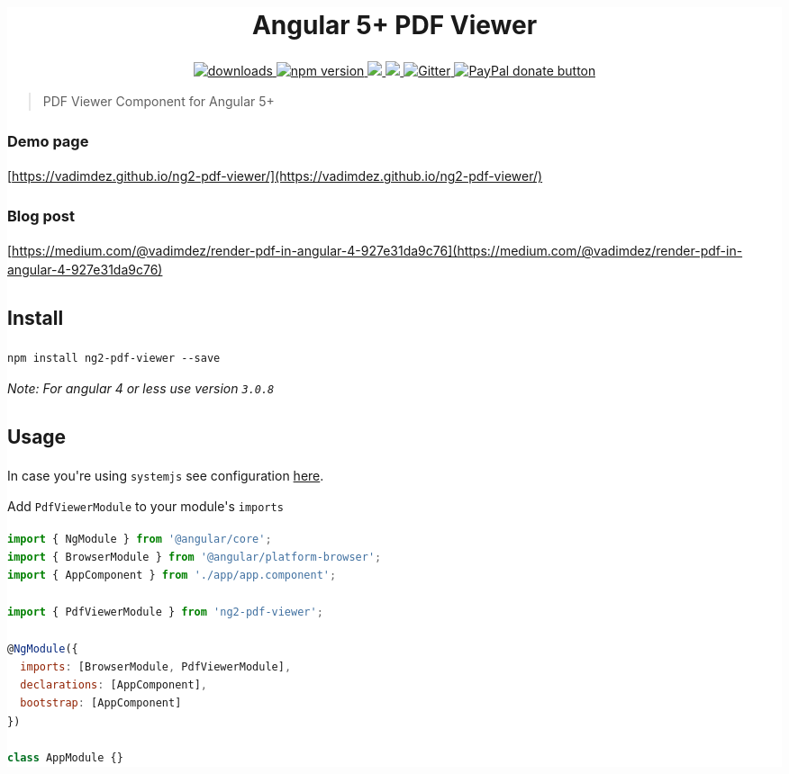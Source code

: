 <h1 align="center">Angular 5+ PDF Viewer</h1>
<p align="center">
  <a href="https://www.npmjs.com/package/ng2-pdf-viewer">
    <img src="https://img.shields.io/npm/dm/ng2-pdf-viewer.svg?style=flat" alt="downloads">
  </a>
  <a href="https://badge.fury.io/js/ng2-pdf-viewer">
    <img src="https://badge.fury.io/js/ng2-pdf-viewer.svg" alt="npm version">
  </a>
  <a href="https://david-dm.org/vadimdez/ng2-pdf-viewer" title="dependencies status">
    <img src="https://david-dm.org/vadimdez/ng2-pdf-viewer/status.svg"/>
  </a>
  <a href="https://travis-ci.org/VadimDez/ng2-pdf-viewer" title="test">
    <img src="https://travis-ci.org/VadimDez/ng2-pdf-viewer.svg?branch=master"/>
  </a>
  <a href="https://gitter.im/ngx-pdf-viewer/Lobby" title="Gitter">
    <img src="https://img.shields.io/gitter/room/nwjs/nw.js.svg" alt="Gitter"/>
  </a>
  <a href="https://www.paypal.me/vadimdez" title="Donate to this project using Paypal">
    <img src="https://img.shields.io/badge/paypal-donate-yellow.svg" alt="PayPal donate button" />
  </a>
</p>

> PDF Viewer Component for Angular 5+

### Demo page

[https://vadimdez.github.io/ng2-pdf-viewer/](https://vadimdez.github.io/ng2-pdf-viewer/)

### Blog post

[https://medium.com/@vadimdez/render-pdf-in-angular-4-927e31da9c76](https://medium.com/@vadimdez/render-pdf-in-angular-4-927e31da9c76)

## Install

```
npm install ng2-pdf-viewer --save
```

*Note: For angular 4 or less use version `3.0.8`*


## Usage

In case you're using ```systemjs``` see configuration [here](https://github.com/VadimDez/ng2-pdf-viewer/blob/master/SYSTEMJS.md).

Add ```PdfViewerModule``` to your module's ```imports```

```js
import { NgModule } from '@angular/core';
import { BrowserModule } from '@angular/platform-browser';
import { AppComponent } from './app/app.component';

import { PdfViewerModule } from 'ng2-pdf-viewer';

@NgModule({
  imports: [BrowserModule, PdfViewerModule],
  declarations: [AppComponent],
  bootstrap: [AppComponent]
})

class AppModule {}
```